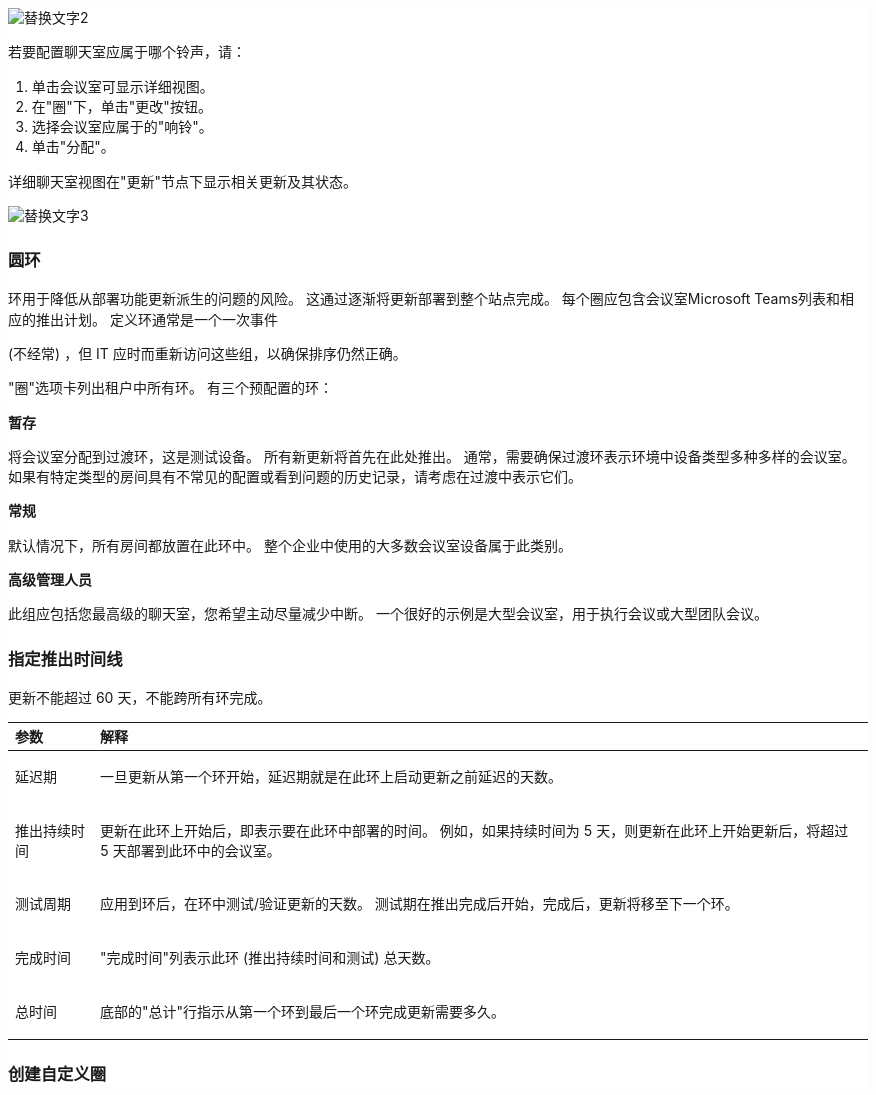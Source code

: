 
![替换文字2](../media/update-management-002.jpg) 



若要配置聊天室应属于哪个铃声，请：  

1. 单击会议室可显示详细视图。  
1. 在"圈"下，单击"更改"按钮。  
1. 选择会议室应属于的"响铃"。  
1. 单击"分配"。  

详细聊天室视图在"更新"节点下显示相关更新及其状态。  


![替换文字3](../media/update-management-003.jpg) 

### <a name="rings"></a>圆环  

环用于降低从部署功能更新派生的问题的风险。 这通过逐渐将更新部署到整个站点完成。 每个圈应包含会议室Microsoft Teams列表和相应的推出计划。 定义环通常是一个一次事件 

 (不经常) ，但 IT 应时而重新访问这些组，以确保排序仍然正确。  

"圈"选项卡列出租户中所有环。 有三个预配置的环：  

**暂存**  

将会议室分配到过渡环，这是测试设备。 所有新更新将首先在此处推出。 通常，需要确保过渡环表示环境中设备类型多种多样的会议室。 如果有特定类型的房间具有不常见的配置或看到问题的历史记录，请考虑在过渡中表示它们。

**常规**  

默认情况下，所有房间都放置在此环中。 整个企业中使用的大多数会议室设备属于此类别。 

**高级管理人员**  

此组应包括您最高级的聊天室，您希望主动尽量减少中断。 一个很好的示例是大型会议室，用于执行会议或大型团队会议。 

### <a name="specifying-rollout-timeline"></a>指定推出时间线 

更新不能超过 60 天，不能跨所有环完成。  

|**参数** |**解释** |
| :- | :- |
|<p> </p><p>延迟期 </p>|<p>一旦更新从第一个环开始，延迟期就是在此环上启动更新之前延迟的天数。  </p><p> </p>|
|<p> </p><p>推出持续时间  </p><p> </p>|<p>更新在此环上开始后，即表示要在此环中部署的时间。 例如，如果持续时间为 5 天，则更新在此环上开始更新后，将超过 5 天部署到此环中的会议室。 </p><p> </p>|
|<p> </p><p>测试周期 </p>|<p><p>应用到环后，在环中测试/验证更新的天数。 测试期在推出完成后开始，完成后，更新将移至下一个环。 </p><p> </p>|
|<p> </p><p>完成时间 </p>|<p> </p><p>"完成时间"列表示此环 (推出持续时间和测试) 总天数。  </p><p> </p>|
|<p> </p><p>总时间 </p>|<p> </p><p>底部的"总计"行指示从第一个环到最后一个环完成更新需要多久。 </p><p> </p><p> </p>|

### <a name="creating-custom-rings"></a>创建自定义圈 


